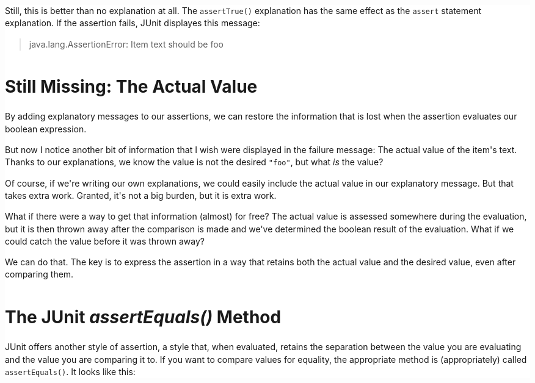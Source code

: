 Still, this is better than no explanation at all.
The `assertTrue()` explanation has the same effect as the `assert` statement explanation.
If the assertion fails, JUnit displayes this message:

> java.lang.AssertionError: Item text should be foo




# Still Missing: The Actual Value

By adding explanatory messages to our assertions,
we can restore the information that is lost
when the assertion evaluates our boolean expression.

But now I notice another bit of information that I wish were displayed
in the failure message:
The actual value of the item's text.
Thanks to our explanations,
we know the value is not the desired `"foo"`,
but what _is_ the value?

Of course,
if we're writing our own explanations,
we could easily include the actual value in our explanatory message.
But that takes extra work.
Granted, it's not a big burden,
but it is extra work.

What if there were a way to get that information
(almost)
for free?
The actual value is assessed somewhere during the evaluation,
but it is then thrown away after the comparison is made
and we've determined the boolean result of the evaluation.
What if we could catch the value
before it was thrown away?

We can do that.
The key is to express the assertion in a way that retains both the actual value
and the desired value,
even after comparing them.




# The JUnit _assertEquals()_ Method

JUnit offers another style of assertion,
a style that,
when evaluated,
retains the separation between
the value you are evaluating
and the value you are comparing it to.
If you want to compare values for equality,
the appropriate method is (appropriately) called `assertEquals()`.
It looks like this:
